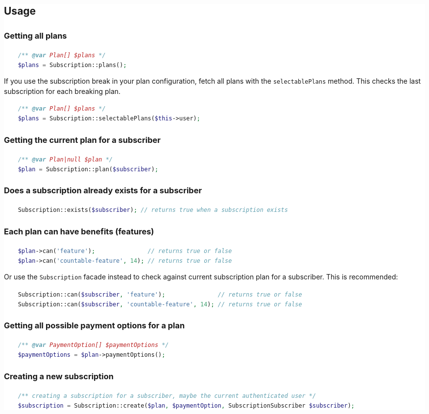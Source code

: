 ## Usage

### Getting all plans
```php
	/** @var Plan[] $plans */
	$plans = Subscription::plans();
```	

If you use the subscription break in your plan configuration, fetch all plans with the `selectablePlans` method. This 
 checks the last subscription for each breaking plan.
```php
	/** @var Plan[] $plans */
	$plans = Subscription::selectablePlans($this->user);
```

### Getting the current plan for a subscriber
```php
	/** @var Plan|null $plan */
	$plan = Subscription::plan($subscriber);
```

### Does a subscription already exists for a subscriber
```php
	Subscription::exists($subscriber); // returns true when a subscription exists
```

### Each plan can have benefits (features)
```php
	$plan->can('feature');               // returns true or false
	$plan->can('countable-feature', 14); // returns true or false
```

Or use the `Subscription` facade instead to check against current subscription plan for a subscriber. This is recommended:
```php
	Subscription::can($subscriber, 'feature');               // returns true or false
	Subscription::can($subscriber, 'countable-feature', 14); // returns true or false
```

### Getting all possible payment options for a plan
```php
	/** @var PaymentOption[] $paymentOptions */
	$paymentOptions = $plan->paymentOptions();
```

### Creating a new subscription
```php
	/** creating a subscription for a subscriber, maybe the current authenticated user */
	$subscription = Subscription::create($plan, $paymentOption, SubscriptionSubscriber $subscriber);
```
